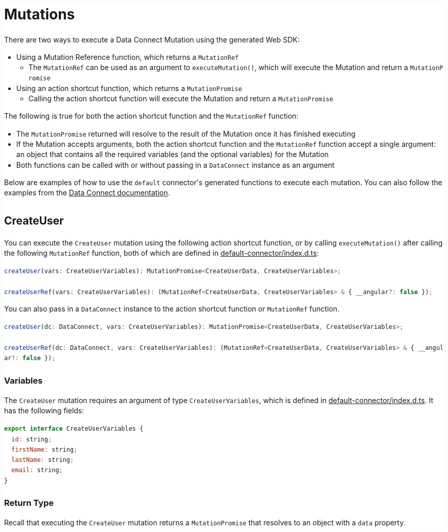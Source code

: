 # Mutations
There are two ways to execute a Data Connect Mutation using the generated Web SDK:
- Using a Mutation Reference function, which returns a `MutationRef`
  - The `MutationRef` can be used as an argument to `executeMutation()`, which will execute the Mutation and return a `MutationPromise`
- Using an action shortcut function, which returns a `MutationPromise`
  - Calling the action shortcut function will execute the Mutation and return a `MutationPromise`

The following is true for both the action shortcut function and the `MutationRef` function:
- The `MutationPromise` returned will resolve to the result of the Mutation once it has finished executing
- If the Mutation accepts arguments, both the action shortcut function and the `MutationRef` function accept a single argument: an object that contains all the required variables (and the optional variables) for the Mutation
- Both functions can be called with or without passing in a `DataConnect` instance as an argument

Below are examples of how to use the `default` connector's generated functions to execute each mutation. You can also follow the examples from the [Data Connect documentation](https://firebase.google.com/docs/data-connect/web-sdk#using-mutations).

## CreateUser
You can execute the `CreateUser` mutation using the following action shortcut function, or by calling `executeMutation()` after calling the following `MutationRef` function, both of which are defined in [default-connector/index.d.ts](./index.d.ts):
```javascript
createUser(vars: CreateUserVariables): MutationPromise<CreateUserData, CreateUserVariables>;

createUserRef(vars: CreateUserVariables): (MutationRef<CreateUserData, CreateUserVariables> & { __angular?: false });
```
You can also pass in a `DataConnect` instance to the action shortcut function or `MutationRef` function.
```javascript
createUser(dc: DataConnect, vars: CreateUserVariables): MutationPromise<CreateUserData, CreateUserVariables>;

createUserRef(dc: DataConnect, vars: CreateUserVariables): (MutationRef<CreateUserData, CreateUserVariables> & { __angular?: false });
```

### Variables
The `CreateUser` mutation requires an argument of type `CreateUserVariables`, which is defined in [default-connector/index.d.ts](./index.d.ts). It has the following fields:

```javascript
export interface CreateUserVariables {
  id: string;
  firstName: string;
  lastName: string;
  email: string;
}
```
### Return Type
Recall that executing the `CreateUser` mutation returns a `MutationPromise` that resolves to an object with a `data` property. 
